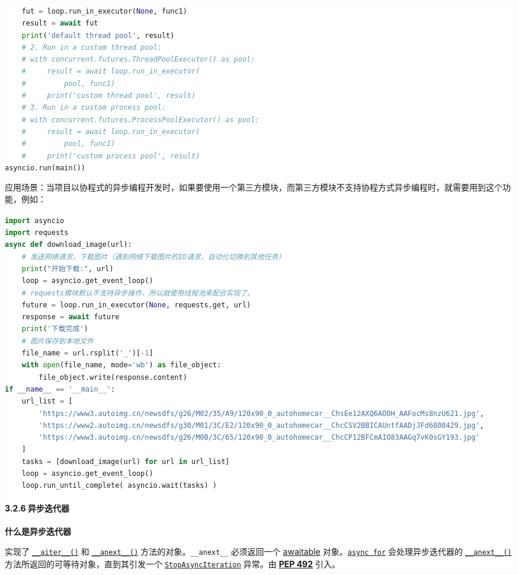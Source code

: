 ```python
    fut = loop.run_in_executor(None, func1)
    result = await fut
    print('default thread pool', result)
    # 2. Run in a custom thread pool:
    # with concurrent.futures.ThreadPoolExecutor() as pool:
    #     result = await loop.run_in_executor(
    #         pool, func1)
    #     print('custom thread pool', result)
    # 3. Run in a custom process pool:
    # with concurrent.futures.ProcessPoolExecutor() as pool:
    #     result = await loop.run_in_executor(
    #         pool, func1)
    #     print('custom process pool', result)
asyncio.run(main())
```

应用场景：当项目以协程式的异步编程开发时，如果要使用一个第三方模块，而第三方模块不支持协程方式异步编程时，就需要用到这个功能，例如：

```python
import asyncio
import requests
async def download_image(url):
    # 发送网络请求，下载图片（遇到网络下载图片的IO请求，自动化切换到其他任务）
    print("开始下载:", url)
    loop = asyncio.get_event_loop()
    # requests模块默认不支持异步操作，所以就使用线程池来配合实现了。
    future = loop.run_in_executor(None, requests.get, url)
    response = await future
    print('下载完成')
    # 图片保存到本地文件
    file_name = url.rsplit('_')[-1]
    with open(file_name, mode='wb') as file_object:
        file_object.write(response.content)
if __name__ == '__main__':
    url_list = [
        'https://www3.autoimg.cn/newsdfs/g26/M02/35/A9/120x90_0_autohomecar__ChsEe12AXQ6AOOH_AAFocMs8nzU621.jpg',
        'https://www2.autoimg.cn/newsdfs/g30/M01/3C/E2/120x90_0_autohomecar__ChcCSV2BBICAUntfAADjJFd6800429.jpg',
        'https://www3.autoimg.cn/newsdfs/g26/M0B/3C/65/120x90_0_autohomecar__ChcCP12BFCmAIO83AAGq7vK0sGY193.jpg'
    ]
    tasks = [download_image(url) for url in url_list]
    loop = asyncio.get_event_loop()
    loop.run_until_complete( asyncio.wait(tasks) )
```

#### 3.2.6 异步迭代器

**什么是异步迭代器**

实现了 [`__aiter__()`](https://docs.python.org/zh-cn/3.8/reference/datamodel.html#object.__aiter__) 和 [`__anext__()`](https://docs.python.org/zh-cn/3.8/reference/datamodel.html#object.__anext__) 方法的对象。`__anext__` 必须返回一个 [awaitable](https://docs.python.org/zh-cn/3.8/glossary.html#term-awaitable) 对象。[`async for`](https://docs.python.org/zh-cn/3.8/reference/compound_stmts.html#async-for) 会处理异步迭代器的 [`__anext__()`](https://docs.python.org/zh-cn/3.8/reference/datamodel.html#object.__anext__) 方法所返回的可等待对象，直到其引发一个 [`StopAsyncIteration`](https://docs.python.org/zh-cn/3.8/library/exceptions.html#StopAsyncIteration) 异常。由 [**PEP 492**](https://www.python.org/dev/peps/pep-0492) 引入。

